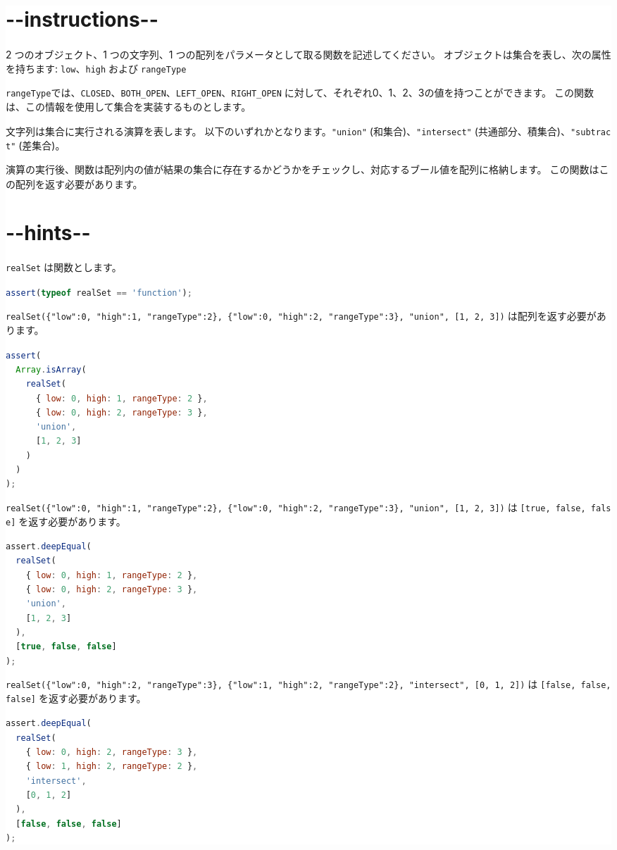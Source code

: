 # --instructions--

2 つのオブジェクト、1 つの文字列、1 つの配列をパラメータとして取る関数を記述してください。 オブジェクトは集合を表し、次の属性を持ちます: `low`、`high` および `rangeType`

`rangeType`では、`CLOSED`、`BOTH_OPEN`、`LEFT_OPEN`、`RIGHT_OPEN` に対して、それぞれ0、1、2、3の値を持つことができます。 この関数は、この情報を使用して集合を実装するものとします。

文字列は集合に実行される演算を表します。 以下のいずれかとなります。`"union"` (和集合)、`"intersect"` (共通部分、積集合)、`"subtract"` (差集合)。

演算の実行後、関数は配列内の値が結果の集合に存在するかどうかをチェックし、対応するブール値を配列に格納します。 この関数はこの配列を返す必要があります。

# --hints--

`realSet` は関数とします。

```js
assert(typeof realSet == 'function');
```

`realSet({"low":0, "high":1, "rangeType":2}, {"low":0, "high":2, "rangeType":3}, "union", [1, 2, 3])` は配列を返す必要があります。

```js
assert(
  Array.isArray(
    realSet(
      { low: 0, high: 1, rangeType: 2 },
      { low: 0, high: 2, rangeType: 3 },
      'union',
      [1, 2, 3]
    )
  )
);
```

`realSet({"low":0, "high":1, "rangeType":2}, {"low":0, "high":2, "rangeType":3}, "union", [1, 2, 3])` は `[true, false, false]` を返す必要があります。

```js
assert.deepEqual(
  realSet(
    { low: 0, high: 1, rangeType: 2 },
    { low: 0, high: 2, rangeType: 3 },
    'union',
    [1, 2, 3]
  ),
  [true, false, false]
);
```

`realSet({"low":0, "high":2, "rangeType":3}, {"low":1, "high":2, "rangeType":2}, "intersect", [0, 1, 2])` は `[false, false, false]` を返す必要があります。

```js
assert.deepEqual(
  realSet(
    { low: 0, high: 2, rangeType: 3 },
    { low: 1, high: 2, rangeType: 2 },
    'intersect',
    [0, 1, 2]
  ),
  [false, false, false]
);
```
